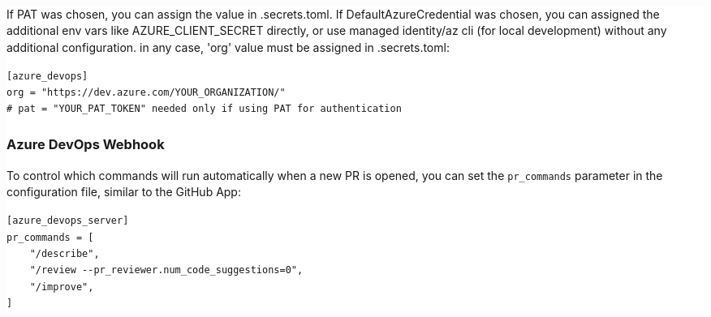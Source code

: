 If PAT was chosen, you can assign the value in .secrets.toml. 
If DefaultAzureCredential was chosen, you can assigned the additional env vars like AZURE_CLIENT_SECRET directly, 
or use managed identity/az cli (for local development) without any additional configuration.
in any case, 'org' value must be assigned in .secrets.toml:
```
[azure_devops]
org = "https://dev.azure.com/YOUR_ORGANIZATION/"
# pat = "YOUR_PAT_TOKEN" needed only if using PAT for authentication
```

### Azure DevOps Webhook

To control which commands will run automatically when a new PR is opened, you can set the `pr_commands` parameter in the configuration file, similar to the GitHub App:
```
[azure_devops_server]
pr_commands = [
    "/describe",
    "/review --pr_reviewer.num_code_suggestions=0",
    "/improve",
]
```
